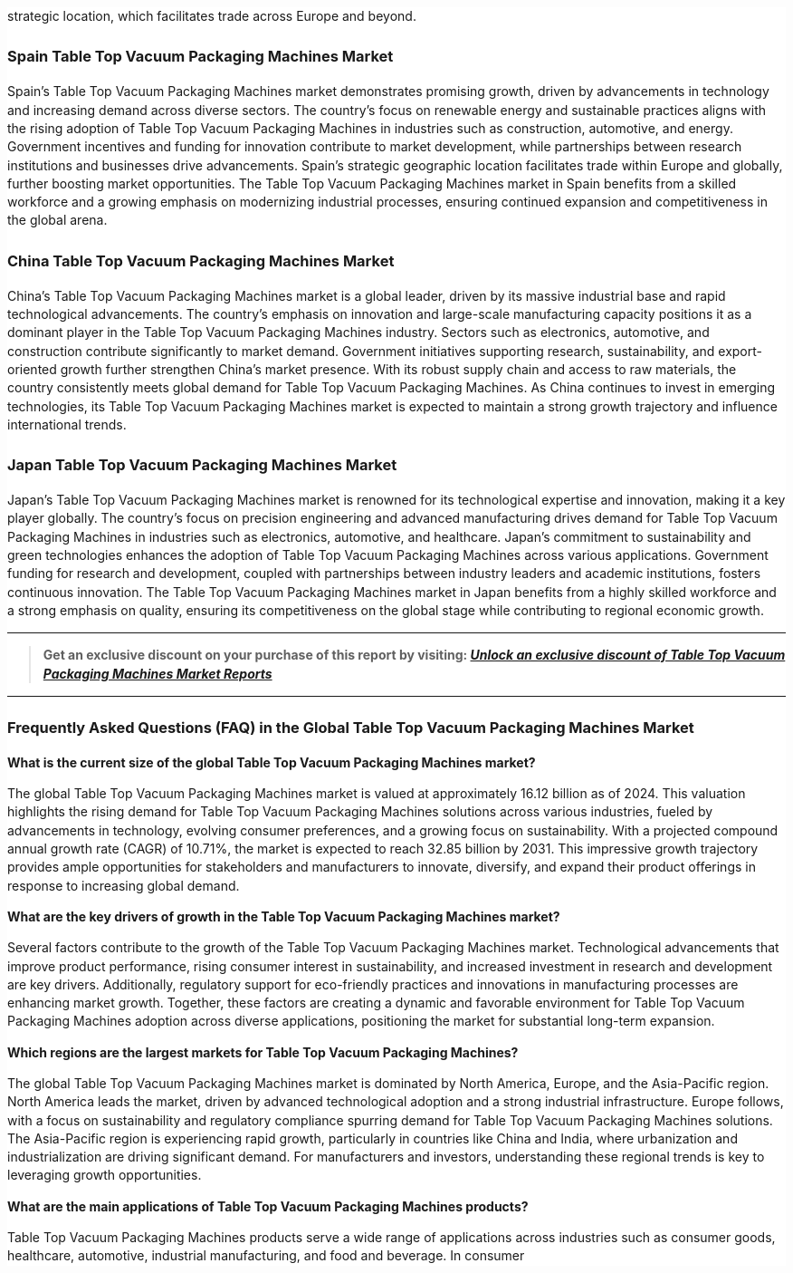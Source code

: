 strategic location, which facilitates trade across Europe and beyond.</p><h3>Spain Table Top Vacuum Packaging Machines Market</h3><p>Spain&rsquo;s Table Top Vacuum Packaging Machines market demonstrates promising growth, driven by advancements in technology and increasing demand across diverse sectors. The country&rsquo;s focus on renewable energy and sustainable practices aligns with the rising adoption of Table Top Vacuum Packaging Machines in industries such as construction, automotive, and energy. Government incentives and funding for innovation contribute to market development, while partnerships between research institutions and businesses drive advancements. Spain&rsquo;s strategic geographic location facilitates trade within Europe and globally, further boosting market opportunities. The Table Top Vacuum Packaging Machines market in Spain benefits from a skilled workforce and a growing emphasis on modernizing industrial processes, ensuring continued expansion and competitiveness in the global arena.</p><h3>China Table Top Vacuum Packaging Machines Market</h3><p>China&rsquo;s Table Top Vacuum Packaging Machines market is a global leader, driven by its massive industrial base and rapid technological advancements. The country&rsquo;s emphasis on innovation and large-scale manufacturing capacity positions it as a dominant player in the Table Top Vacuum Packaging Machines industry. Sectors such as electronics, automotive, and construction contribute significantly to market demand. Government initiatives supporting research, sustainability, and export-oriented growth further strengthen China&rsquo;s market presence. With its robust supply chain and access to raw materials, the country consistently meets global demand for Table Top Vacuum Packaging Machines. As China continues to invest in emerging technologies, its Table Top Vacuum Packaging Machines market is expected to maintain a strong growth trajectory and influence international trends.</p><h3>Japan Table Top Vacuum Packaging Machines Market</h3><p>Japan&rsquo;s Table Top Vacuum Packaging Machines market is renowned for its technological expertise and innovation, making it a key player globally. The country&rsquo;s focus on precision engineering and advanced manufacturing drives demand for Table Top Vacuum Packaging Machines in industries such as electronics, automotive, and healthcare. Japan&rsquo;s commitment to sustainability and green technologies enhances the adoption of Table Top Vacuum Packaging Machines across various applications. Government funding for research and development, coupled with partnerships between industry leaders and academic institutions, fosters continuous innovation. The Table Top Vacuum Packaging Machines market in Japan benefits from a highly skilled workforce and a strong emphasis on quality, ensuring its competitiveness on the global stage while contributing to regional economic growth.</p><hr /><blockquote><p><strong>Get an exclusive discount on your purchase of this report by visiting: <em><a href="://marketresearchpulse.com/ask-for-discount/9122?utm_source=Github&amp;utm_medium=0111">Unlock an exclusive discount of Table Top Vacuum Packaging Machines Market Reports</a></em>&nbsp;</strong></p></blockquote><hr /><h3>Frequently Asked Questions (FAQ) in the Global Table Top Vacuum Packaging Machines Market</h3><p><strong>What is the current size of the global Table Top Vacuum Packaging Machines market?</strong></p><p>The global Table Top Vacuum Packaging Machines market is valued at approximately 16.12 billion as of 2024. This valuation highlights the rising demand for Table Top Vacuum Packaging Machines solutions across various industries, fueled by advancements in technology, evolving consumer preferences, and a growing focus on sustainability. With a projected compound annual growth rate (CAGR) of 10.71%, the market is expected to reach 32.85 billion by 2031. This impressive growth trajectory provides ample opportunities for stakeholders and manufacturers to innovate, diversify, and expand their product offerings in response to increasing global demand.</p><p><strong>What are the key drivers of growth in the Table Top Vacuum Packaging Machines market?</strong></p><p>Several factors contribute to the growth of the Table Top Vacuum Packaging Machines market. Technological advancements that improve product performance, rising consumer interest in sustainability, and increased investment in research and development are key drivers. Additionally, regulatory support for eco-friendly practices and innovations in manufacturing processes are enhancing market growth. Together, these factors are creating a dynamic and favorable environment for Table Top Vacuum Packaging Machines adoption across diverse applications, positioning the market for substantial long-term expansion.</p><p><strong>Which regions are the largest markets for Table Top Vacuum Packaging Machines?</strong></p><p>The global Table Top Vacuum Packaging Machines market is dominated by North America, Europe, and the Asia-Pacific region. North America leads the market, driven by advanced technological adoption and a strong industrial infrastructure. Europe follows, with a focus on sustainability and regulatory compliance spurring demand for Table Top Vacuum Packaging Machines solutions. The Asia-Pacific region is experiencing rapid growth, particularly in countries like China and India, where urbanization and industrialization are driving significant demand. For manufacturers and investors, understanding these regional trends is key to leveraging growth opportunities.</p><p><strong>What are the main applications of Table Top Vacuum Packaging Machines products?</strong></p><p>Table Top Vacuum Packaging Machines products serve a wide range of applications across industries such as consumer goods, healthcare, automotive, industrial manufacturing, and food and beverage. In consumer